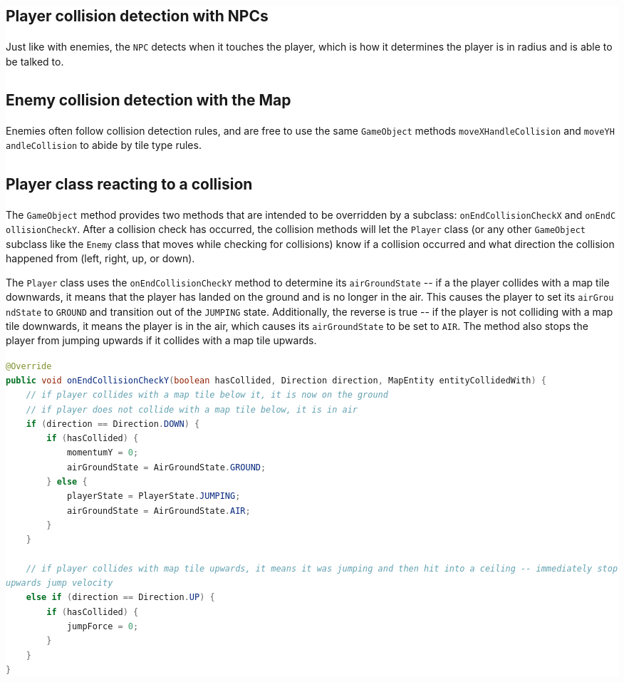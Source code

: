 ## Player collision detection with NPCs

Just like with enemies, the `NPC` detects when it touches the player, which is how it determines the player is in radius and 
is able to be talked to.

## Enemy collision detection with the Map

Enemies often follow collision detection rules, and are free to use the same `GameObject` methods `moveXHandleCollision` and `moveYHandleCollision`
to abide by tile type rules.

## Player class reacting to a collision

The `GameObject` method provides two methods that are intended to be overridden by a subclass: `onEndCollisionCheckX` and `onEndCollisionCheckY`.
After a collision check has occurred, the collision methods will let the `Player` class (or any other `GameObject` subclass like the `Enemy` class that moves
while checking for collisions) know if a collision occurred and what direction the collision happened from (left, right, up, or down).

The `Player` class uses the `onEndCollisionCheckY` method to determine its `airGroundState` -- if a the player collides
with a map tile downwards, it means that the player has landed on the ground and is no longer in the air. This causes
the player to set its `airGroundState` to `GROUND` and transition out of the `JUMPING` state. Additionally, the reverse is true -- if the player is not colliding
with a map tile downwards, it means the player is in the air, which causes its `airGroundState` to be set to `AIR`. The method also
stops the player from jumping upwards if it collides with a map tile upwards.

```java
@Override
public void onEndCollisionCheckY(boolean hasCollided, Direction direction, MapEntity entityCollidedWith) {
    // if player collides with a map tile below it, it is now on the ground
    // if player does not collide with a map tile below, it is in air
    if (direction == Direction.DOWN) {
        if (hasCollided) {
            momentumY = 0;
            airGroundState = AirGroundState.GROUND;
        } else {
            playerState = PlayerState.JUMPING;
            airGroundState = AirGroundState.AIR;
        }
    }

    // if player collides with map tile upwards, it means it was jumping and then hit into a ceiling -- immediately stop upwards jump velocity
    else if (direction == Direction.UP) {
        if (hasCollided) {
            jumpForce = 0;
        }
    }
}
```
